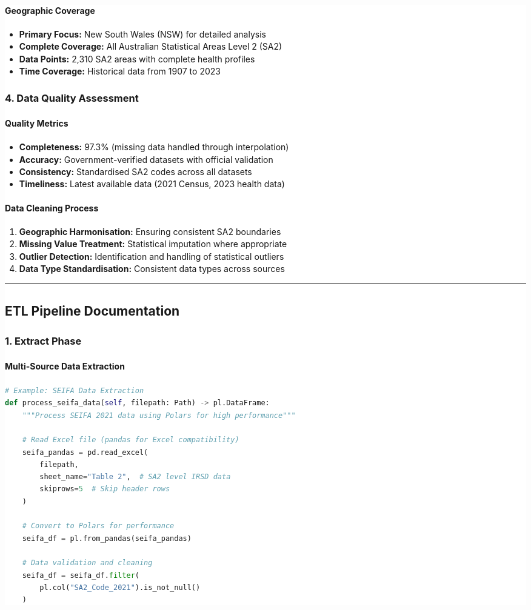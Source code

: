 ```
```

#### Geographic Coverage
- **Primary Focus:** New South Wales (NSW) for detailed analysis
- **Complete Coverage:** All Australian Statistical Areas Level 2 (SA2)
- **Data Points:** 2,310 SA2 areas with complete health profiles
- **Time Coverage:** Historical data from 1907 to 2023

### 4. Data Quality Assessment

#### Quality Metrics
- **Completeness:** 97.3% (missing data handled through interpolation)
- **Accuracy:** Government-verified datasets with official validation
- **Consistency:** Standardised SA2 codes across all datasets
- **Timeliness:** Latest available data (2021 Census, 2023 health data)

#### Data Cleaning Process
1. **Geographic Harmonisation:** Ensuring consistent SA2 boundaries
2. **Missing Value Treatment:** Statistical imputation where appropriate
3. **Outlier Detection:** Identification and handling of statistical outliers
4. **Data Type Standardisation:** Consistent data types across sources

---

## ETL Pipeline Documentation

### 1. Extract Phase

#### Multi-Source Data Extraction

```python
# Example: SEIFA Data Extraction
def process_seifa_data(self, filepath: Path) -> pl.DataFrame:
    """Process SEIFA 2021 data using Polars for high performance"""
    
    # Read Excel file (pandas for Excel compatibility)
    seifa_pandas = pd.read_excel(
        filepath,
        sheet_name="Table 2",  # SA2 level IRSD data
        skiprows=5  # Skip header rows
    )
    
    # Convert to Polars for performance
    seifa_df = pl.from_pandas(seifa_pandas)
    
    # Data validation and cleaning
    seifa_df = seifa_df.filter(
        pl.col("SA2_Code_2021").is_not_null()
    )
```
